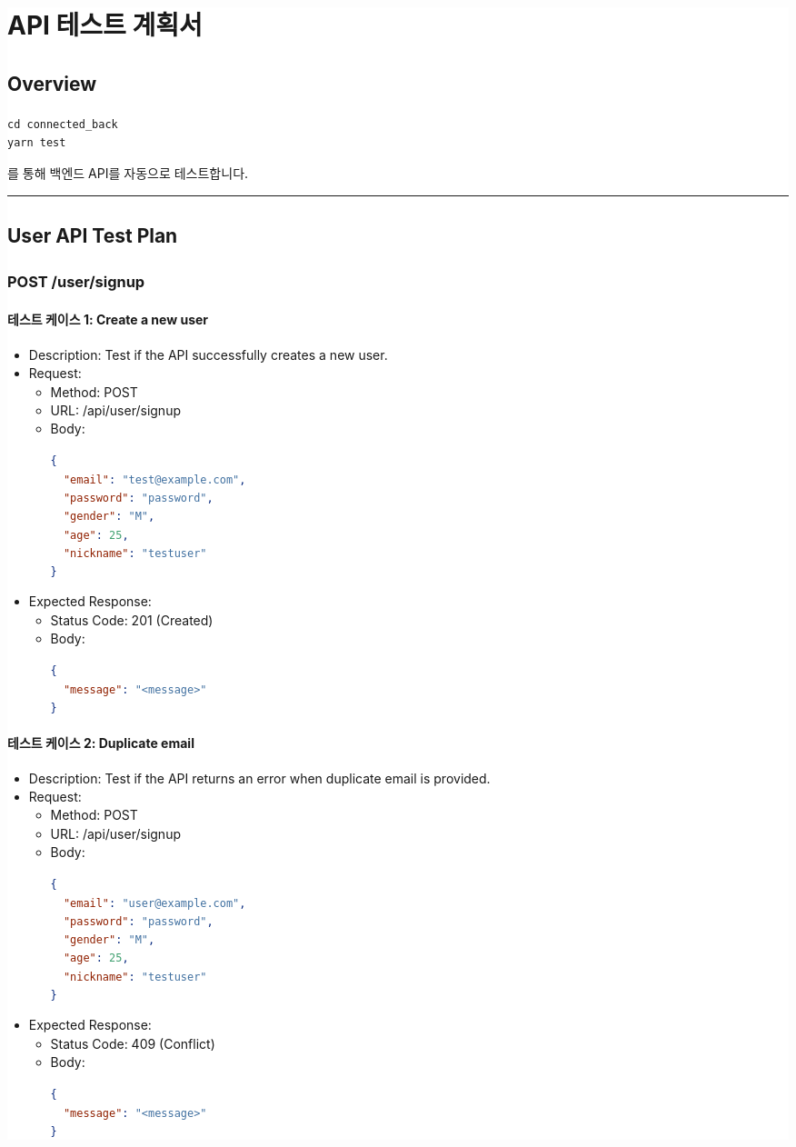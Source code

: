 # API 테스트 계획서

## Overview

    cd connected_back
    yarn test

를 통해 백엔드 API를 자동으로 테스트합니다.

---

## User API Test Plan

### POST /user/signup

#### 테스트 케이스 1: Create a new user

- Description: Test if the API successfully creates a new user.
- Request:
  - Method: POST
  - URL: /api/user/signup
  - Body:
    ```json
    {
      "email": "test@example.com",
      "password": "password",
      "gender": "M",
      "age": 25,
      "nickname": "testuser"
    }
    ```
- Expected Response:
  - Status Code: 201 (Created)
  - Body:
    ```json
    {
      "message": "<message>"
    }
    ```

#### 테스트 케이스 2: Duplicate email

- Description: Test if the API returns an error when duplicate email is provided.
- Request:
  - Method: POST
  - URL: /api/user/signup
  - Body:
    ```json
    {
      "email": "user@example.com",
      "password": "password",
      "gender": "M",
      "age": 25,
      "nickname": "testuser"
    }
    ```
- Expected Response:
  - Status Code: 409 (Conflict)
  - Body:
    ```json
    {
      "message": "<message>"
    }